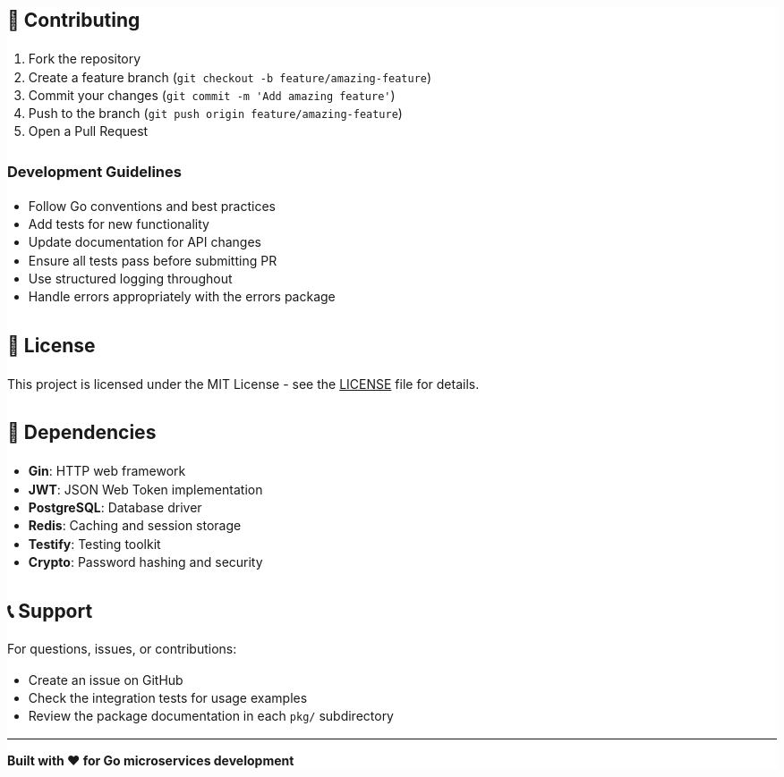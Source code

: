 ## 🤝 Contributing

1. Fork the repository
2. Create a feature branch (`git checkout -b feature/amazing-feature`)
3. Commit your changes (`git commit -m 'Add amazing feature'`)
4. Push to the branch (`git push origin feature/amazing-feature`)
5. Open a Pull Request

### Development Guidelines

- Follow Go conventions and best practices
- Add tests for new functionality
- Update documentation for API changes
- Ensure all tests pass before submitting PR
- Use structured logging throughout
- Handle errors appropriately with the errors package

## 📄 License

This project is licensed under the MIT License - see the [LICENSE](LICENSE) file for details.

## 🔗 Dependencies

- **Gin**: HTTP web framework
- **JWT**: JSON Web Token implementation
- **PostgreSQL**: Database driver
- **Redis**: Caching and session storage
- **Testify**: Testing toolkit
- **Crypto**: Password hashing and security

## 📞 Support

For questions, issues, or contributions:

- Create an issue on GitHub
- Check the integration tests for usage examples
- Review the package documentation in each `pkg/` subdirectory

---

**Built with ❤️ for Go microservices development**